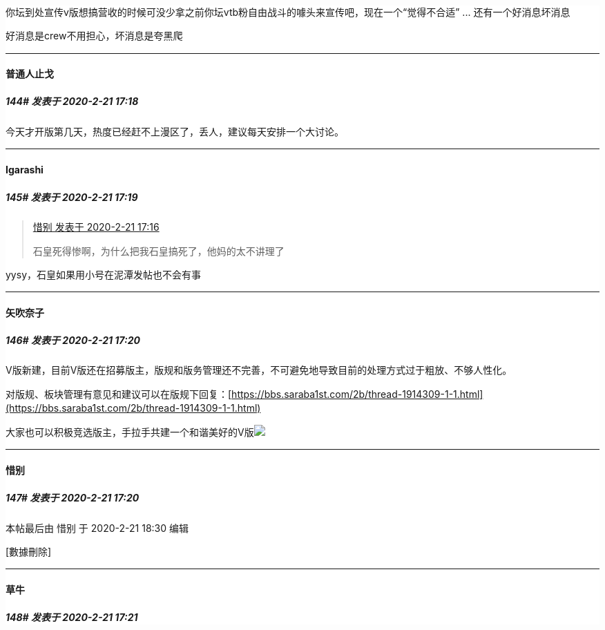 你坛到处宣传v版想搞营收的时候可没少拿之前你坛vtb粉自由战斗的噱头来宣传吧，现在一个“觉得不合适” ...</blockquote>
还有一个好消息坏消息

好消息是crew不用担心，坏消息是夸黑爬


*****

####  普通人止戈  
##### 144#       发表于 2020-2-21 17:18


今天才开版第几天，热度已经赶不上漫区了，丢人，建议每天安排一个大讨论。


*****

####  Igarashi  
##### 145#       发表于 2020-2-21 17:19


<blockquote><a href="httphttps://bbs.saraba1st.com/2b/forum.php?mod=redirect&amp;goto=findpost&amp;pid=46482114&amp;ptid=1915012" target="_blank">惜别 发表于 2020-2-21 17:16</a>

石皇死得惨啊，为什么把我石皇搞死了，他妈的太不讲理了</blockquote>
yysy，石皇如果用小号在泥潭发帖也不会有事


*****

####  矢吹奈子  
##### 146#       发表于 2020-2-21 17:20


V版新建，目前V版还在招募版主，版规和版务管理还不完善，不可避免地导致目前的处理方式过于粗放、不够人性化。

对版规、板块管理有意见和建议可以在版规下回复：[https://bbs.saraba1st.com/2b/thread-1914309-1-1.html](https://bbs.saraba1st.com/2b/thread-1914309-1-1.html)

大家也可以积极竞选版主，手拉手共建一个和谐美好的V版<img src="https://static.saraba1st.com/image/smiley/face2017/072.png" referrerpolicy="no-referrer">


*****

####  惜别  
##### 147#       发表于 2020-2-21 17:20


 本帖最后由 惜别 于 2020-2-21 18:30 编辑 

[數據刪除]


*****

####  草牛  
##### 148#       发表于 2020-2-21 17:21

